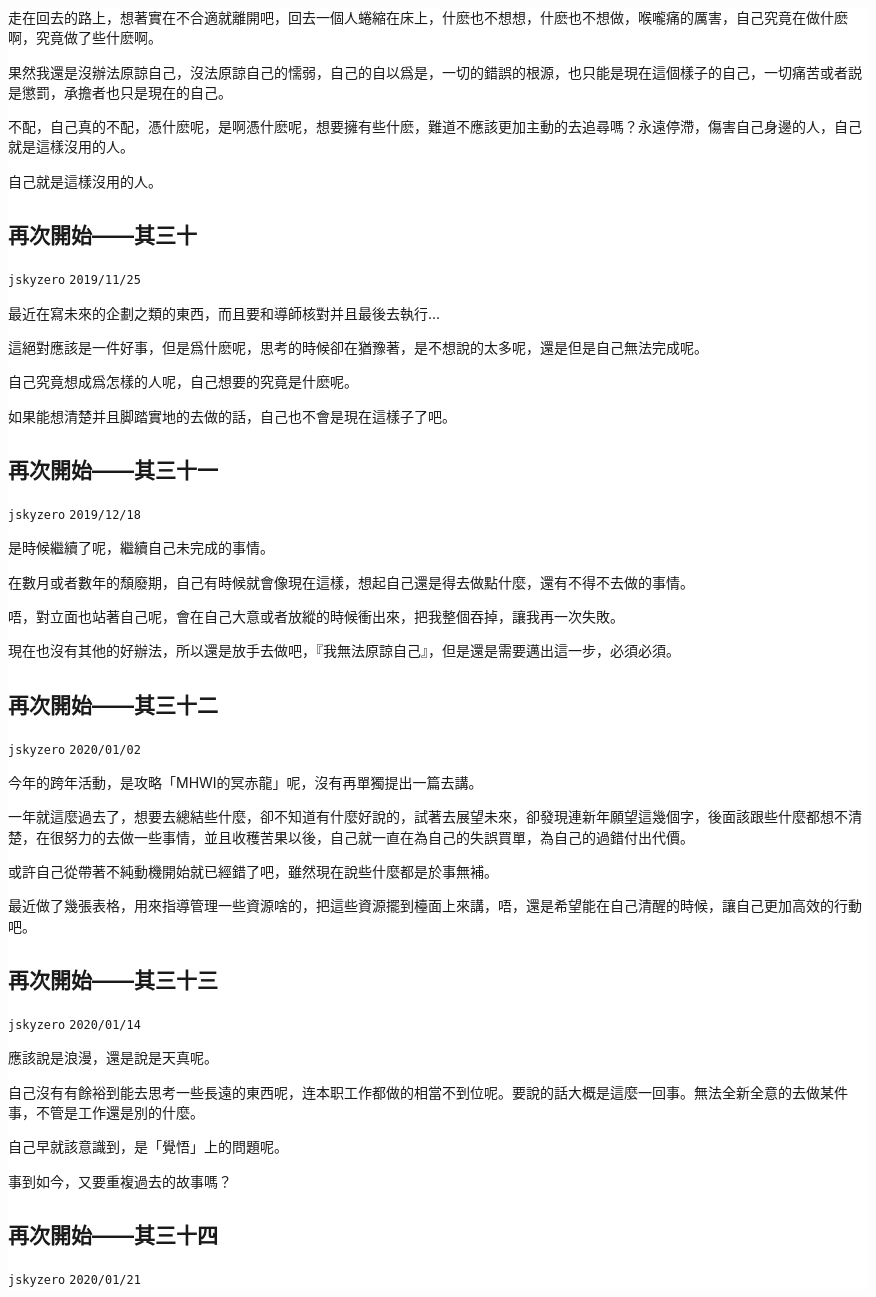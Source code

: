 走在回去的路上，想著實在不合適就離開吧，回去一個人蜷縮在床上，什麽也不想想，什麽也不想做，喉嚨痛的厲害，自己究竟在做什麽啊，究竟做了些什麽啊。

果然我還是沒辦法原諒自己，沒法原諒自己的懦弱，自己的自以爲是，一切的錯誤的根源，也只能是現在這個樣子的自己，一切痛苦或者説是懲罰，承擔者也只是現在的自己。

不配，自己真的不配，憑什麽呢，是啊憑什麽呢，想要擁有些什麽，難道不應該更加主動的去追尋嗎？永遠停滯，傷害自己身邊的人，自己就是這樣沒用的人。

自己就是這樣沒用的人。


## 再次開始——其三十
`jskyzero` `2019/11/25`

最近在寫未來的企劃之類的東西，而且要和導師核對并且最後去執行...

這絕對應該是一件好事，但是爲什麽呢，思考的時候卻在猶豫著，是不想說的太多呢，還是但是自己無法完成呢。

自己究竟想成爲怎樣的人呢，自己想要的究竟是什麽呢。

如果能想清楚并且脚踏實地的去做的話，自己也不會是現在這樣子了吧。


## 再次開始——其三十一
`jskyzero` `2019/12/18`

是時候繼續了呢，繼續自己未完成的事情。

在數月或者數年的頹廢期，自己有時候就會像現在這樣，想起自己還是得去做點什麼，還有不得不去做的事情。

唔，對立面也站著自己呢，會在自己大意或者放縱的時候衝出來，把我整個吞掉，讓我再一次失敗。

現在也沒有其他的好辦法，所以還是放手去做吧，『我無法原諒自己』，但是還是需要邁出這一步，必須必須。


## 再次開始——其三十二
`jskyzero` `2020/01/02`

今年的跨年活動，是攻略「MHWI的冥赤龍」呢，沒有再單獨提出一篇去講。

一年就這麼過去了，想要去總結些什麼，卻不知道有什麼好說的，試著去展望未來，卻發現連新年願望這幾個字，後面該跟些什麼都想不清楚，在很努力的去做一些事情，並且收穫苦果以後，自己就一直在為自己的失誤買單，為自己的過錯付出代價。

或許自己從帶著不純動機開始就已經錯了吧，雖然現在說些什麼都是於事無補。

最近做了幾張表格，用來指導管理一些資源啥的，把這些資源擺到檯面上來講，唔，還是希望能在自己清醒的時候，讓自己更加高效的行動吧。


## 再次開始——其三十三
`jskyzero` `2020/01/14`

應該說是浪漫，還是說是天真呢。

自己沒有有餘裕到能去思考一些長遠的東西呢，连本职工作都做的相當不到位呢。要說的話大概是這麼一回事。無法全新全意的去做某件事，不管是工作還是別的什麼。

自己早就該意識到，是「覺悟」上的問題呢。

事到如今，又要重複過去的故事嗎？


## 再次開始——其三十四
`jskyzero` `2020/01/21`
